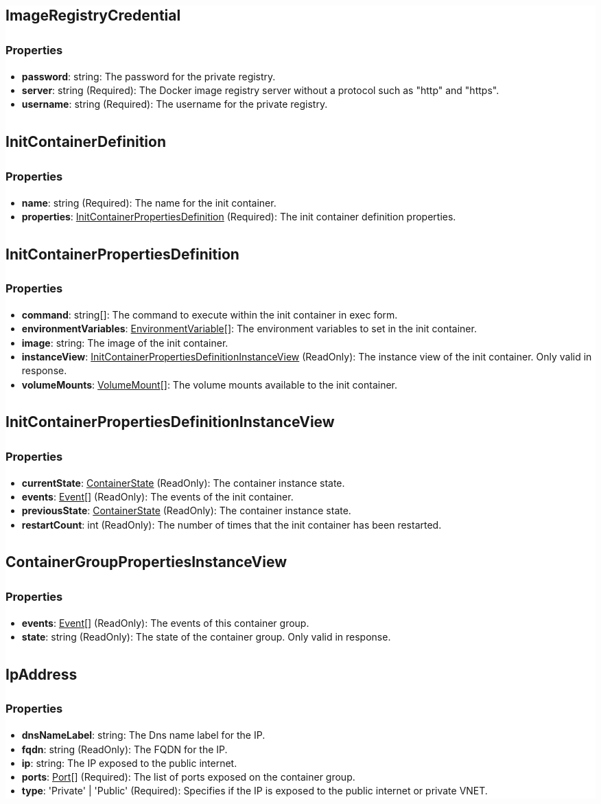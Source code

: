 ## ImageRegistryCredential
### Properties
* **password**: string: The password for the private registry.
* **server**: string (Required): The Docker image registry server without a protocol such as "http" and "https".
* **username**: string (Required): The username for the private registry.

## InitContainerDefinition
### Properties
* **name**: string (Required): The name for the init container.
* **properties**: [InitContainerPropertiesDefinition](#initcontainerpropertiesdefinition) (Required): The init container definition properties.

## InitContainerPropertiesDefinition
### Properties
* **command**: string[]: The command to execute within the init container in exec form.
* **environmentVariables**: [EnvironmentVariable](#environmentvariable)[]: The environment variables to set in the init container.
* **image**: string: The image of the init container.
* **instanceView**: [InitContainerPropertiesDefinitionInstanceView](#initcontainerpropertiesdefinitioninstanceview) (ReadOnly): The instance view of the init container. Only valid in response.
* **volumeMounts**: [VolumeMount](#volumemount)[]: The volume mounts available to the init container.

## InitContainerPropertiesDefinitionInstanceView
### Properties
* **currentState**: [ContainerState](#containerstate) (ReadOnly): The container instance state.
* **events**: [Event](#event)[] (ReadOnly): The events of the init container.
* **previousState**: [ContainerState](#containerstate) (ReadOnly): The container instance state.
* **restartCount**: int (ReadOnly): The number of times that the init container has been restarted.

## ContainerGroupPropertiesInstanceView
### Properties
* **events**: [Event](#event)[] (ReadOnly): The events of this container group.
* **state**: string (ReadOnly): The state of the container group. Only valid in response.

## IpAddress
### Properties
* **dnsNameLabel**: string: The Dns name label for the IP.
* **fqdn**: string (ReadOnly): The FQDN for the IP.
* **ip**: string: The IP exposed to the public internet.
* **ports**: [Port](#port)[] (Required): The list of ports exposed on the container group.
* **type**: 'Private' | 'Public' (Required): Specifies if the IP is exposed to the public internet or private VNET.
